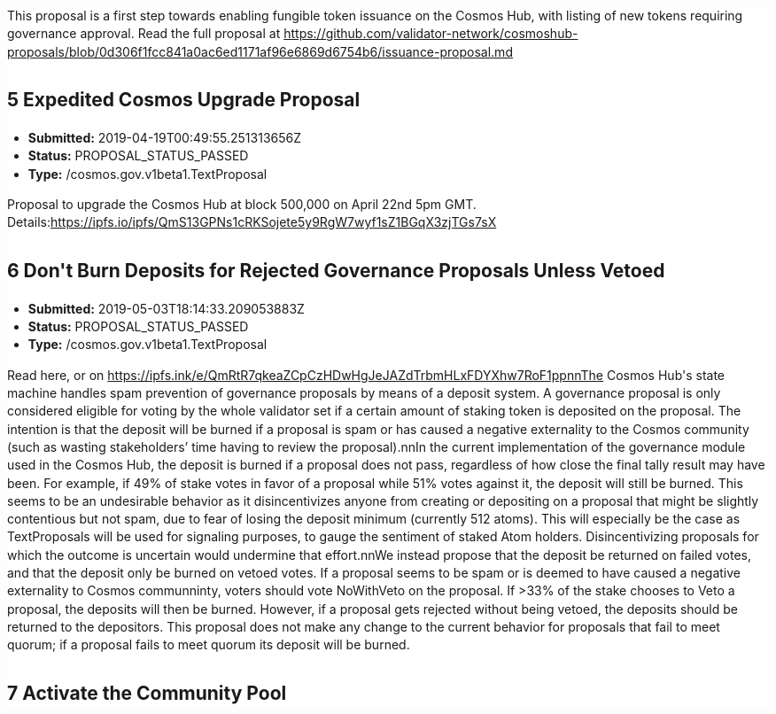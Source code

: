 This proposal is a first step towards enabling fungible token issuance on the
Cosmos Hub, with listing of new tokens requiring governance approval. Read the
full proposal at
https://github.com/validator-network/cosmoshub-proposals/blob/0d306f1fcc841a0ac6ed1171af96e6869d6754b6/issuance-proposal.md

## 5 Expedited Cosmos Upgrade Proposal

*   **Submitted:** 2019-04-19T00:49:55.251313656Z
*   **Status:** PROPOSAL\_STATUS\_PASSED
*   **Type:** /cosmos.gov.v1beta1.TextProposal

Proposal to upgrade the Cosmos Hub at block 500,000 on April 22nd 5pm GMT.
Details:https://ipfs.io/ipfs/QmS13GPNs1cRKSojete5y9RgW7wyf1sZ1BGqX3zjTGs7sX

## 6 Don't Burn Deposits for Rejected Governance Proposals Unless Vetoed

*   **Submitted:** 2019-05-03T18:14:33.209053883Z
*   **Status:** PROPOSAL\_STATUS\_PASSED
*   **Type:** /cosmos.gov.v1beta1.TextProposal

Read here, or on
https://ipfs.ink/e/QmRtR7qkeaZCpCzHDwHgJeJAZdTrbmHLxFDYXhw7RoF1ppnnThe Cosmos
Hub's state machine handles spam prevention of governance proposals by means of
a deposit system. A governance proposal is only considered eligible for voting
by the whole validator set if a certain amount of staking token is deposited on
the proposal. The intention is that the deposit will be burned if a proposal is
spam or has caused a negative externality to the Cosmos community (such as
wasting stakeholders’ time having to review the proposal).nnIn the current
implementation of the governance module used in the Cosmos Hub, the deposit is
burned if a proposal does not pass, regardless of how close the final tally
result may have been. For example, if 49% of stake votes in favor of a proposal
while 51% votes against it, the deposit will still be burned. This seems to be
an undesirable behavior as it disincentivizes anyone from creating or depositing
on a proposal that might be slightly contentious but not spam, due to fear of
losing the deposit minimum (currently 512 atoms). This will especially be the
case as TextProposals will be used for signaling purposes, to gauge the
sentiment of staked Atom holders. Disincentivizing proposals for which the
outcome is uncertain would undermine that effort.nnWe instead propose that the
deposit be returned on failed votes, and that the deposit only be burned on
vetoed votes. If a proposal seems to be spam or is deemed to have caused a
negative externality to Cosmos communninty, voters should vote NoWithVeto on the
proposal. If >33% of the stake chooses to Veto a proposal, the deposits will
then be burned. However, if a proposal gets rejected without being vetoed, the
deposits should be returned to the depositors. This proposal does not make any
change to the current behavior for proposals that fail to meet quorum; if a
proposal fails to meet quorum its deposit will be burned.

## 7 Activate the Community Pool
